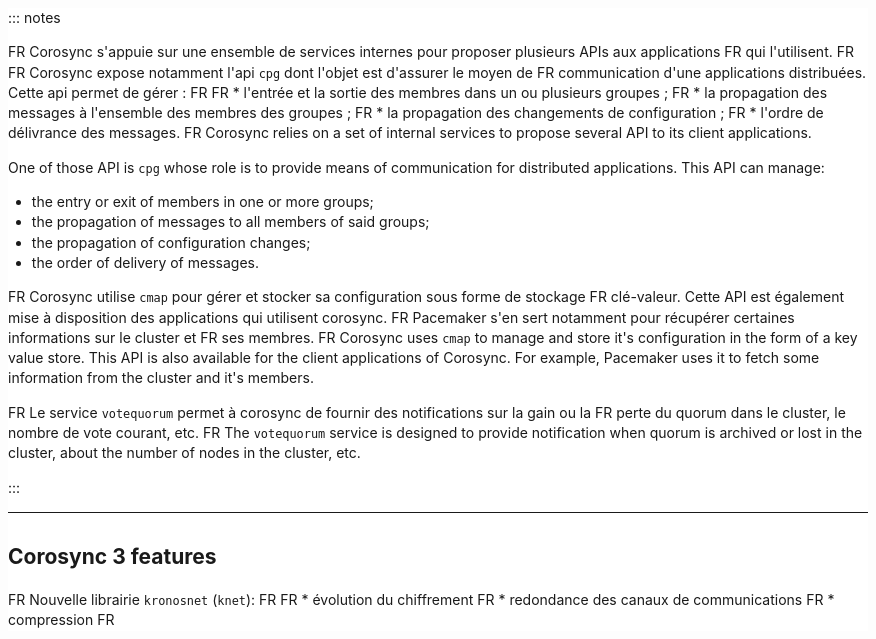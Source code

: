 
::: notes

FR Corosync s'appuie sur une ensemble de services internes pour proposer plusieurs APIs aux applications
FR qui l'utilisent.
FR
FR Corosync expose notamment l'api `cpg` dont l'objet est d'assurer le moyen de
FR communication d'une applications distribuées. Cette api permet de gérer :
FR
FR * l'entrée et la sortie des membres dans un ou plusieurs groupes ;
FR * la propagation des messages à l'ensemble des membres des groupes ;
FR * la propagation des changements de configuration ;
FR * l'ordre de délivrance des messages.
FR
Corosync relies on a set of internal services to propose several API to its
client applications.

One of those API is `cpg` whose role is to provide means of communication for
distributed applications. This API can manage:

* the entry or exit of members in one or more groups;
* the propagation of messages to all members of said groups;
* the propagation of configuration changes;
* the order of delivery of messages.

FR Corosync utilise `cmap` pour gérer et stocker sa configuration sous forme de stockage
FR clé-valeur. Cette API est également mise à disposition des applications qui utilisent corosync.
FR Pacemaker s'en sert notamment pour récupérer certaines informations sur le cluster et
FR ses membres.
FR
Corosync uses `cmap` to manage and store it's configuration in the form of a
key value store. This API is also available for the client applications of
Corosync. For example, Pacemaker uses it to fetch some information from the
cluster and it's members.

FR Le service `votequorum` permet à corosync de fournir des notifications sur la gain ou la
FR perte du quorum dans le cluster, le nombre de vote courant, etc.
FR
The `votequorum` service is designed to provide notification when quorum is
archived or lost in the cluster, about the number of nodes in the cluster,
etc.

:::

-----

## Corosync 3 features

FR Nouvelle librairie `kronosnet` (`knet`):
FR
FR * évolution du chiffrement
FR * redondance des canaux de communications
FR * compression
FR

